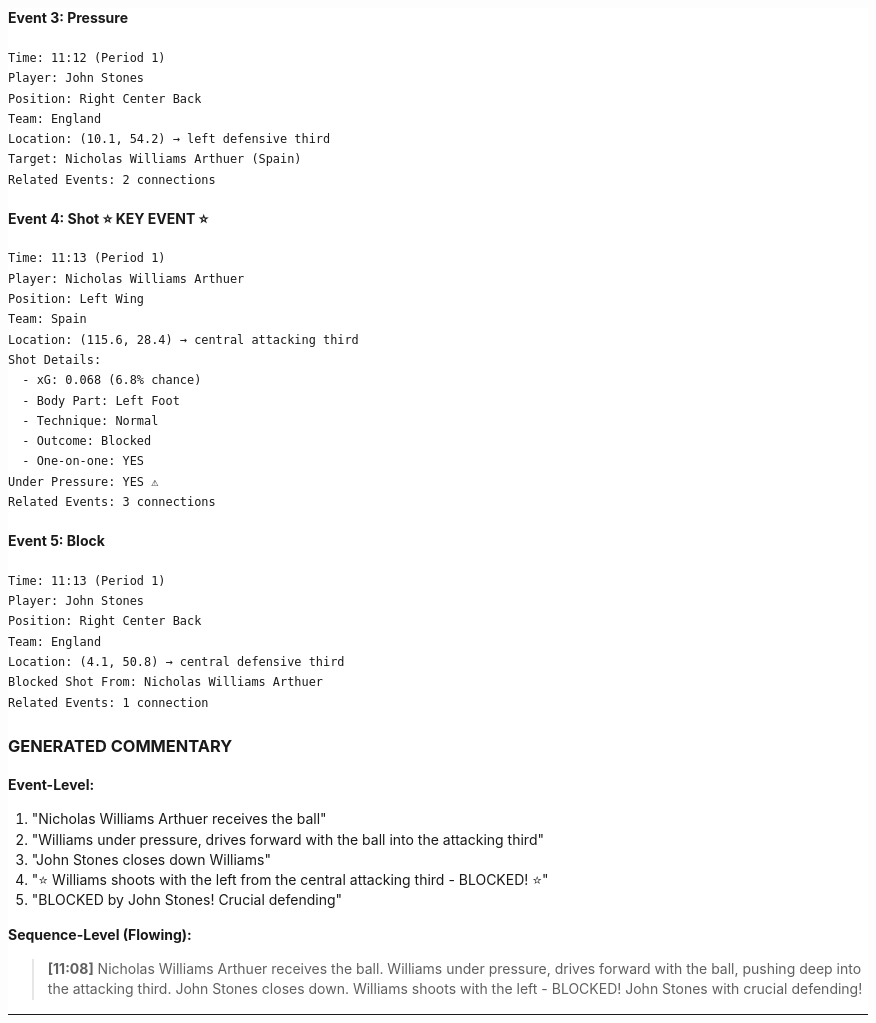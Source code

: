 
#### Event 3: Pressure
```
Time: 11:12 (Period 1)
Player: John Stones
Position: Right Center Back
Team: England
Location: (10.1, 54.2) → left defensive third
Target: Nicholas Williams Arthuer (Spain)
Related Events: 2 connections
```

#### Event 4: Shot ⭐ KEY EVENT ⭐
```
Time: 11:13 (Period 1)
Player: Nicholas Williams Arthuer
Position: Left Wing
Team: Spain
Location: (115.6, 28.4) → central attacking third
Shot Details:
  - xG: 0.068 (6.8% chance)
  - Body Part: Left Foot
  - Technique: Normal
  - Outcome: Blocked
  - One-on-one: YES
Under Pressure: YES ⚠️
Related Events: 3 connections
```

#### Event 5: Block
```
Time: 11:13 (Period 1)
Player: John Stones
Position: Right Center Back
Team: England
Location: (4.1, 50.8) → central defensive third
Blocked Shot From: Nicholas Williams Arthuer
Related Events: 1 connection
```

### GENERATED COMMENTARY

**Event-Level:**
1. "Nicholas Williams Arthuer receives the ball"
2. "Williams under pressure, drives forward with the ball into the attacking third"
3. "John Stones closes down Williams"
4. "⭐ Williams shoots with the left from the central attacking third - BLOCKED! ⭐"
5. "BLOCKED by John Stones! Crucial defending"

**Sequence-Level (Flowing):**
> **[11:08]** Nicholas Williams Arthuer receives the ball. Williams under pressure, drives forward with the ball, pushing deep into the attacking third. John Stones closes down. Williams shoots with the left - BLOCKED! John Stones with crucial defending!

---